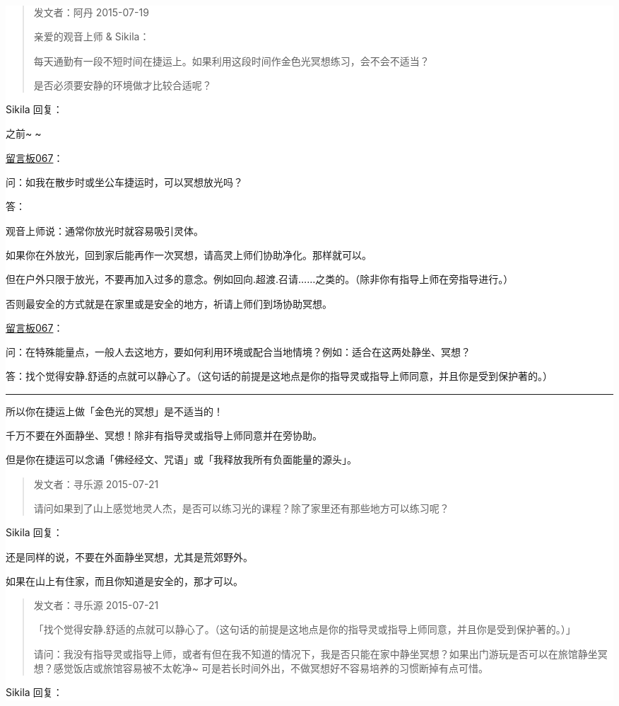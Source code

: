 > 发文者：阿丹 2015-07-19
>
> 亲爱的观音上师 & Sikila：
>
> 每天通勤有一段不短时间在捷运上。如果利用这段时间作金色光冥想练习，会不会不适当？
>
> 是否必须要安静的环境做才比较合适呢？
>

Sikila 回复：

之前~ ~

[留言板067](https://loveofkuanyin.com/visitor-qa/xuite-qa-067/)：

问：如我在散步时或坐公车捷运时，可以冥想放光吗？

答：

观音上师说：通常你放光时就容易吸引灵体。

如果你在外放光，回到家后能再作一次冥想，请高灵上师们协助净化。那样就可以。

但在户外只限于放光，不要再加入过多的意念。例如回向.超渡.召请……之类的。（除非你有指导上师在旁指导进行。）

否则最安全的方式就是在家里或是安全的地方，祈请上师们到场协助冥想。

[留言板067](https://loveofkuanyin.com/visitor-qa/xuite-qa-067/)：

问：在特殊能量点，一般人去这地方，要如何利用环境或配合当地情境？例如：适合在这两处静坐、冥想？

答：找个觉得安静.舒适的点就可以静心了。（这句话的前提是这地点是你的指导灵或指导上师同意，并且你是受到保护著的。）

---

所以你在捷运上做「金色光的冥想」是不适当的！

千万不要在外面静坐、冥想！除非有指导灵或指导上师同意并在旁协助。

但是你在捷运可以念诵「佛经经文、咒语」或「我释放我所有负面能量的源头」。

> 发文者：寻乐源 2015-07-21
>
> 请问如果到了山上感觉地灵人杰，是否可以练习光的课程？除了家里还有那些地方可以练习呢？
>

Sikila 回复：

还是同样的说，不要在外面静坐冥想，尤其是荒郊野外。

如果在山上有住家，而且你知道是安全的，那才可以。

> 发文者：寻乐源 2015-07-21
>
> 「找个觉得安静.舒适的点就可以静心了。（这句话的前提是这地点是你的指导灵或指导上师同意，并且你是受到保护著的。）」
>
> 请问：我没有指导灵或指导上师，或者有但在我不知道的情况下，我是否只能在家中静坐冥想？如果出门游玩是否可以在旅馆静坐冥想？感觉饭店或旅馆容易被不太乾净~ 可是若长时间外出，不做冥想好不容易培养的习惯断掉有点可惜。
>

Sikila 回复：
